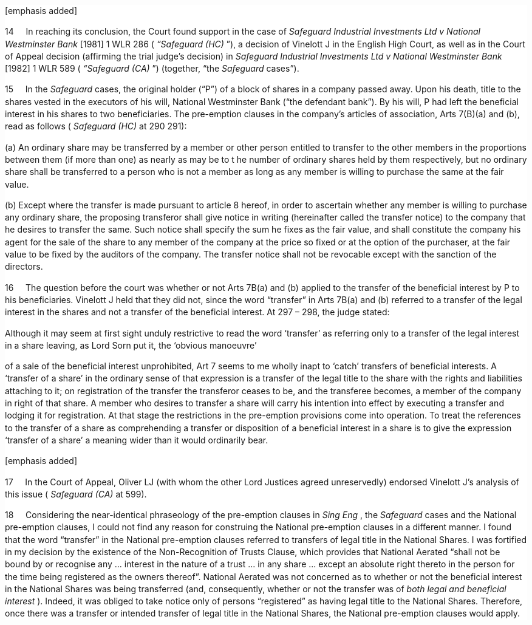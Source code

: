  [emphasis added] 

14     In reaching its conclusion, the Court found support in the case of _Safeguard Industrial Investments Ltd v National Westminster Bank_ [1981] 1 WLR 286 ( _“Safeguard (HC)_ ”), a decision of Vinelott J in the English High Court, as well as in the Court of Appeal decision (affirming the trial judge’s decision) in _Safeguard Industrial Investments Ltd v National Westminster Bank_ [1982] 1 WLR 589 ( _“Safeguard (CA)_ ”) (together, “the _Safeguard_ cases”). 

15     In the _Safeguard_ cases, the original holder (“P”) of a block of shares in a company passed away. Upon his death, title to the shares vested in the executors of his will, National Westminster Bank (“the defendant bank”). By his will, P had left the beneficial interest in his shares to two beneficiaries. The pre-emption clauses in the company’s articles of association, Arts 7(B)(a) and (b), read as follows ( _Safeguard (HC)_ at 290 291): 

 (a) An ordinary share may be transferred by a member or other person entitled to transfer to the other members in the proportions between them (if more than one) as nearly as may be to t he number of ordinary shares held by them respectively, but no ordinary share shall be transferred to a person who is not a member as long as any member is willing to purchase the same at the fair value. 

 (b) Except where the transfer is made pursuant to article 8 hereof, in order to ascertain whether any member is willing to purchase any ordinary share, the proposing transferor shall give notice in writing (hereinafter called the transfer notice) to the company that he desires to transfer the same. Such notice shall specify the sum he fixes as the fair value, and shall constitute the company his agent for the sale of the share to any member of the company at the price so fixed or at the option of the purchaser, at the fair value to be fixed by the auditors of the company. The transfer notice shall not be revocable except with the sanction of the directors. 

16     The question before the court was whether or not Arts 7B(a) and (b) applied to the transfer of the beneficial interest by P to his beneficiaries. Vinelott J held that they did not, since the word “transfer” in Arts 7B(a) and (b) referred to a transfer of the legal interest in the shares and not a transfer of the beneficial interest. At 297 – 298, the judge stated: 

 Although it may seem at first sight unduly restrictive to read the word ‘transfer’ as referring only to a transfer of the legal interest in a share leaving, as Lord Sorn put it, the ‘obvious manoeuvre’ 


 of a sale of the beneficial interest unprohibited, Art 7 seems to me wholly inapt to ‘catch’ transfers of beneficial interests. A ‘transfer of a share’ in the ordinary sense of that expression is a transfer of the legal title to the share with the rights and liabilities attaching to it; on registration of the transfer the transferor ceases to be, and the transferee becomes, a member of the company in right of that share. A member who desires to transfer a share will carry his intention into effect by executing a transfer and lodging it for registration. At that stage the restrictions in the pre-emption provisions come into operation. To treat the references to the transfer of a share as comprehending a transfer or disposition of a beneficial interest in a share is to give the expression ‘transfer of a share’ a meaning wider than it would ordinarily bear. 

 [emphasis added] 

17     In the Court of Appeal, Oliver LJ (with whom the other Lord Justices agreed unreservedly) endorsed Vinelott J’s analysis of this issue ( _Safeguard (CA)_ at 599). 

18     Considering the near-identical phraseology of the pre-emption clauses in _Sing Eng_ , the _Safeguard_ cases and the National pre-emption clauses, I could not find any reason for construing the National pre-emption clauses in a different manner. I found that the word “transfer” in the National pre-emption clauses referred to transfers of legal title in the National Shares. I was fortified in my decision by the existence of the Non-Recognition of Trusts Clause, which provides that National Aerated “shall not be bound by or recognise any ... interest in the nature of a trust ... in any share ... except an absolute right thereto in the person for the time being registered as the owners thereof”. National Aerated was not concerned as to whether or not the beneficial interest in the National Shares was being transferred (and, consequently, whether or not the transfer was of _both legal and beneficial interest_ ). Indeed, it was obliged to take notice only of persons “registered” as having legal title to the National Shares. Therefore, once there was a transfer or intended transfer of legal title in the National Shares, the National pre-emption clauses would apply. 
